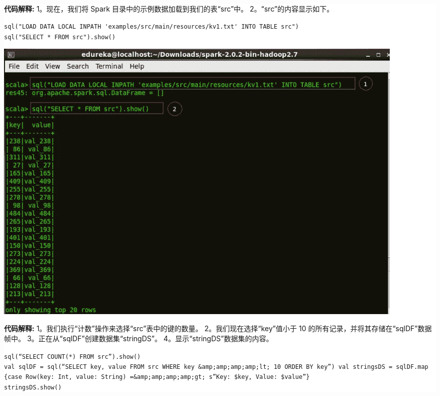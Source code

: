 **代码解释:**
1。现在，我们将 Spark 目录中的示例数据加载到我们的表“src”中。
2。“src”的内容显示如下。

```
sql("LOAD DATA LOCAL INPATH 'examples/src/main/resources/kv1.txt' INTO TABLE src")
sql("SELECT * FROM src").show()
```

![](img/1e8025cdf539581de10d0d1c83691635.png)

**代码解释:**
1。我们执行“计数”操作来选择“src”表中的键的数量。
2。我们现在选择“key”值小于 10 的所有记录，并将其存储在“sqlDF”数据帧中。
3。正在从“sqlDF”创建数据集“stringDS”。
4。显示“stringDS”数据集的内容。

```
sql(“SELECT COUNT(*) FROM src”).show()
val sqlDF = sql(“SELECT key, value FROM src WHERE key &amp;amp;amp;amp;lt; 10 ORDER BY key”) val stringsDS = sqlDF.map {case Row(key: Int, value: String) =&amp;amp;amp;amp;gt; s”Key: $key, Value: $value”}
stringsDS.show()
```
